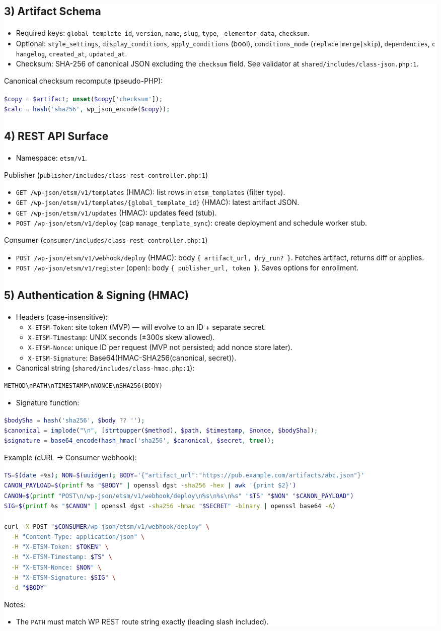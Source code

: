 ## 3) Artifact Schema
- Required keys: `global_template_id`, `version`, `name`, `slug`, `type`, `_elementor_data`, `checksum`.
- Optional: `style_settings`, `display_conditions`, `apply_conditions` (bool), `conditions_mode` (`replace|merge|skip`), `dependencies`, `changelog`, `created_at`, `updated_at`.
- Checksum: SHA-256 of canonical JSON excluding the `checksum` field. See validator at `shared/includes/class-json.php:1`.

Canonical checksum recompute (pseudo-PHP):
```php
$copy = $artifact; unset($copy['checksum']);
$calc = hash('sha256', wp_json_encode($copy));
```

## 4) REST API Surface
- Namespace: `etsm/v1`.

Publisher (`publisher/includes/class-rest-controller.php:1`)
- `GET /wp-json/etsm/v1/templates` (HMAC): list rows in `etsm_templates` (filter `type`).
- `GET /wp-json/etsm/v1/templates/{global_template_id}` (HMAC): latest artifact JSON.
- `GET /wp-json/etsm/v1/updates` (HMAC): updates feed (stub).
- `POST /wp-json/etsm/v1/deploy` (cap `manage_template_sync`): create deployment and schedule worker stub.

Consumer (`consumer/includes/class-rest-controller.php:1`)
- `POST /wp-json/etsm/v1/webhook/deploy` (HMAC): body `{ artifact_url, dry_run? }`. Fetches artifact, returns diff or applies.
- `POST /wp-json/etsm/v1/register` (open): body `{ publisher_url, token }`. Saves options for enrollment.

## 5) Authentication & Signing (HMAC)
- Headers (case-insensitive):
  - `X-ETSM-Token`: site token (MVP) — will evolve to an ID + separate secret.
  - `X-ETSM-Timestamp`: UNIX seconds (±300s skew allowed).
  - `X-ETSM-Nonce`: unique ID per request (MVP not persisted; add nonce store later).
  - `X-ETSM-Signature`: Base64(HMAC-SHA256(canonical, secret)).
- Canonical string (`shared/includes/class-hmac.php:1`):
```
METHOD\nPATH\nTIMESTAMP\nNONCE\nSHA256(BODY)
```
- Signature function:
```php
$bodySha = hash('sha256', $body ?? '');
$canonical = implode("\n", [strtoupper($method), $path, $timestamp, $nonce, $bodySha]);
$signature = base64_encode(hash_hmac('sha256', $canonical, $secret, true));
```

Example (cURL → Consumer webhook):
```bash
TS=$(date +%s); NON=$(uuidgen); BODY='{"artifact_url":"https://pub.example.com/artifacts/abc.json"}'
CANON_PAYLOAD=$(printf %s "$BODY" | openssl dgst -sha256 -hex | awk '{print $2}')
CANON=$(printf "POST\n/wp-json/etsm/v1/webhook/deploy\n%s\n%s\n%s" "$TS" "$NON" "$CANON_PAYLOAD")
SIG=$(printf %s "$CANON" | openssl dgst -sha256 -hmac "$SECRET" -binary | openssl base64 -A)

curl -X POST "$CONSUMER/wp-json/etsm/v1/webhook/deploy" \
  -H "Content-Type: application/json" \
  -H "X-ETSM-Token: $TOKEN" \
  -H "X-ETSM-Timestamp: $TS" \
  -H "X-ETSM-Nonce: $NON" \
  -H "X-ETSM-Signature: $SIG" \
  -d "$BODY"
```
Notes:
- The `PATH` must match WP REST route string exactly (leading slash included).